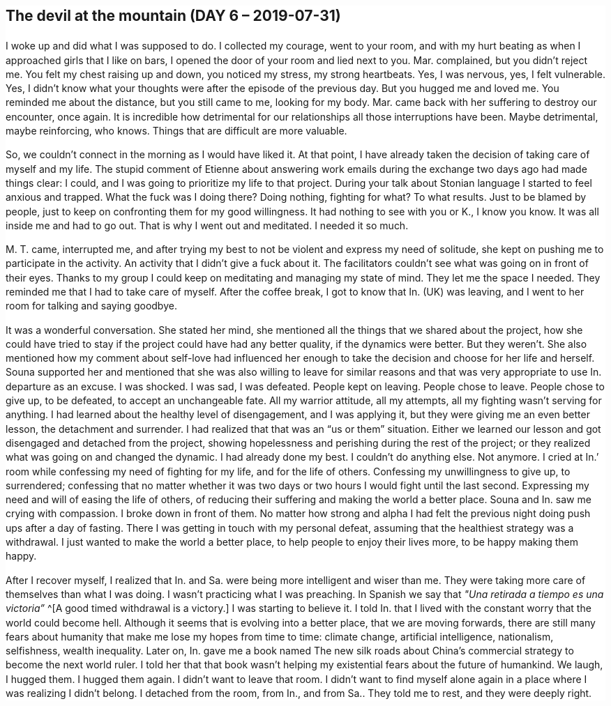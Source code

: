 ## The devil at the mountain (DAY 6 – 2019-07-31)

I woke up and did what I was supposed to do. I collected my courage, went to your room, and with my hurt beating as when I approached girls that I like on bars, I opened the door of your room and lied next to you. Mar. complained, but you didn’t reject me. You felt my chest raising up and down, you noticed my stress, my strong heartbeats. Yes, I was nervous, yes, I felt vulnerable. Yes, I didn’t know what your thoughts were after the episode of the previous day. But you hugged me and loved me. You reminded me about the distance, but you still came to me, looking for my body. Mar. came back with her suffering to destroy our encounter, once again. It is incredible how detrimental for our relationships all those interruptions have been. Maybe detrimental, maybe reinforcing, who knows. Things that are difficult are more valuable.

So, we couldn’t connect in the morning as I would have liked it. At that point, I have already taken the decision of taking care of myself and my life. The stupid comment of Etienne about answering work emails during the exchange two days ago had made things clear: I could, and I was going to prioritize my life to that project. During your talk about Stonian language I started to feel anxious and trapped. What the fuck was I doing there? Doing nothing, fighting for what? To what results. Just to be blamed by people, just to keep on confronting them for my good willingness. It had nothing to see with you or K., I know you know. It was all inside me and had to go out. That is why I went out and meditated. I needed it so much.

M. T. came, interrupted me, and after trying my best to not be violent and express my need of solitude, she kept on pushing me to participate in the activity. An activity that I didn’t give a fuck about it. The facilitators couldn’t see what was going on in front of their eyes. Thanks to my group I could keep on meditating and managing my state of mind. They let me the space I needed. They reminded me that I had to take care of myself. After the coffee break, I got to know that In. (UK) was leaving, and I went to her room for talking and saying goodbye. 

It was a wonderful conversation. She stated her mind, she mentioned all the things that we shared about the project, how she could have tried to stay if the project could have had any better quality, if the dynamics were better. But they weren’t. She also mentioned how my comment about self-love had influenced her enough to take the decision and choose for her life and herself. Souna supported her and mentioned that she was also willing to leave for similar reasons and that was very appropriate to use In. departure as an excuse. I was shocked. I was sad, I was defeated. People kept on leaving. People chose to leave. People chose to give up, to be defeated, to accept an unchangeable fate. All my warrior attitude, all my attempts, all my fighting wasn’t serving for anything. I had learned about the healthy level of disengagement, and I was applying it, but they were giving me an even better lesson, the detachment and surrender. I had realized that that was an “us or them” situation. Either we learned our lesson and got disengaged and detached from the project, showing hopelessness and perishing during the rest of the project; or they realized what was going on and changed the dynamic. I had already done my best. I couldn’t do anything else. Not anymore. I cried at In.’ room while confessing my need of fighting for my life, and for the life of others. Confessing my unwillingness to give up, to surrendered; confessing that no matter whether it was two days or two hours I would fight until the last second. Expressing my need and will of easing the life of others, of reducing their suffering and making the world a better place.  Souna and In. saw me crying with compassion. I broke down in front of them. No matter how strong and alpha I had felt the previous night doing push ups after a day of fasting. There I was getting in touch with my personal defeat, assuming that the healthiest strategy was a withdrawal. I just wanted to make the world a better place, to help people to enjoy their lives more, to be happy making them happy. 

After I recover myself, I realized that In. and Sa. were being more intelligent and wiser than me. They were taking more care of themselves than what I was doing. I wasn’t practicing what I was preaching. In Spanish we say that *"Una retirada a tiempo es una victoria”* ^[A good timed withdrawal is a victory.] I was starting to believe it. I told In. that I lived with the constant worry that the world could become hell. Although it seems that is evolving into a better place, that we are moving forwards, there are still many fears about humanity that make me lose my hopes from time to time: climate change, artificial intelligence, nationalism, selfishness, wealth inequality. Later on, In. gave me a book named The new silk roads about China’s commercial strategy to become the next world ruler. I told her that that book wasn’t helping my existential fears about the future of humankind. We laugh, I hugged them. I hugged them again. I didn’t want to leave that room. I didn’t want to find myself alone again in a place where I was realizing I didn’t belong. I detached from the room, from In., and from Sa.. They told me to rest, and they were deeply right. 
